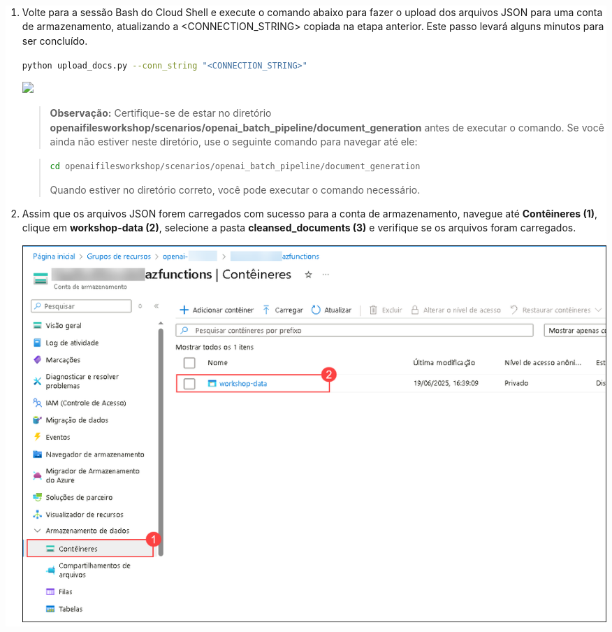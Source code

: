 
1. Volte para a sessão Bash do Cloud Shell e execute o comando abaixo para fazer o upload dos arquivos JSON para uma conta de armazenamento, atualizando a <CONNECTION_STRING> copiada na etapa anterior. Este passo levará alguns minutos para ser concluído.

    ```bash 
    python upload_docs.py --conn_string "<CONNECTION_STRING>"
    ```

   ![](images/batch_file_upload2.png)

   > **Observação:** Certifique-se de estar no diretório **openaifilesworkshop/scenarios/openai_batch_pipeline/document_generation** antes de executar o comando. Se você ainda não estiver neste diretório, use o seguinte comando para navegar até ele:
   
   >```bash
   >cd openaifilesworkshop/scenarios/openai_batch_pipeline/document_generation
   >```   
   > Quando estiver no diretório correto, você pode executar o comando necessário.

1. Assim que os arquivos JSON forem carregados com sucesso para a conta de armazenamento, navegue até **Contêineres (1)**, clique em **workshop-data (2)**, selecione a pasta **cleansed_documents (3)** e verifique se os arquivos foram carregados.

   ![](images/batch_file_upload-1-1.png)
